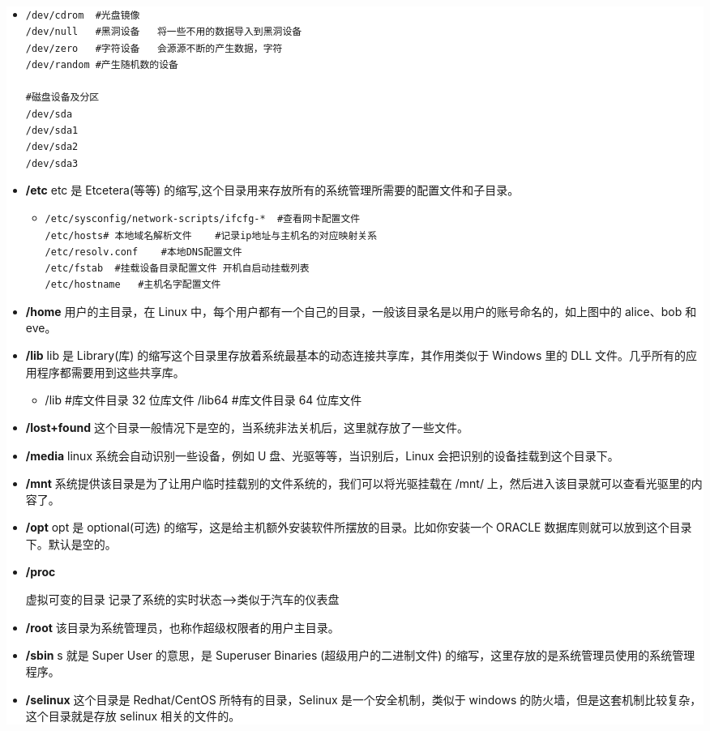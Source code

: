   - ```
    /dev/cdrom	#光盘镜像
    /dev/null	#黑洞设备	将一些不用的数据导入到黑洞设备
    /dev/zero	#字符设备	会源源不断的产生数据，字符
    /dev/random	#产生随机数的设备

    #磁盘设备及分区
    /dev/sda
    /dev/sda1
    /dev/sda2
    /dev/sda3
    ```

- **/etc**
  etc 是 Etcetera(等等) 的缩写,这个目录用来存放所有的系统管理所需要的配置文件和子目录。

  - ```
    /etc/sysconfig/network-scripts/ifcfg-*	#查看网卡配置文件
    /etc/hosts#	本地域名解析文件	#记录ip地址与主机名的对应映射关系
    /etc/resolv.conf	#本地DNS配置文件
    /etc/fstab	#挂载设备目录配置文件	开机自启动挂载列表
    /etc/hostname	#主机名字配置文件
    ```

- **/home**
  用户的主目录，在 Linux 中，每个用户都有一个自己的目录，一般该目录名是以用户的账号命名的，如上图中的 alice、bob 和 eve。

- **/lib**
  lib 是 Library(库) 的缩写这个目录里存放着系统最基本的动态连接共享库，其作用类似于 Windows 里的 DLL 文件。几乎所有的应用程序都需要用到这些共享库。

  - /lib #库文件目录 32 位库文件
    /lib64 #库文件目录 64 位库文件

- **/lost+found**
  这个目录一般情况下是空的，当系统非法关机后，这里就存放了一些文件。

- **/media**
  linux 系统会自动识别一些设备，例如 U 盘、光驱等等，当识别后，Linux 会把识别的设备挂载到这个目录下。

- **/mnt**
  系统提供该目录是为了让用户临时挂载别的文件系统的，我们可以将光驱挂载在 /mnt/ 上，然后进入该目录就可以查看光驱里的内容了。

- **/opt**
  opt 是 optional(可选) 的缩写，这是给主机额外安装软件所摆放的目录。比如你安装一个 ORACLE 数据库则就可以放到这个目录下。默认是空的。

- **/proc**

  虚拟可变的目录 记录了系统的实时状态-->类似于汽车的仪表盘

- **/root**
  该目录为系统管理员，也称作超级权限者的用户主目录。

- **/sbin**
  s 就是 Super User 的意思，是 Superuser Binaries (超级用户的二进制文件) 的缩写，这里存放的是系统管理员使用的系统管理程序。

- **/selinux**
  这个目录是 Redhat/CentOS 所特有的目录，Selinux 是一个安全机制，类似于 windows 的防火墙，但是这套机制比较复杂，这个目录就是存放 selinux 相关的文件的。
